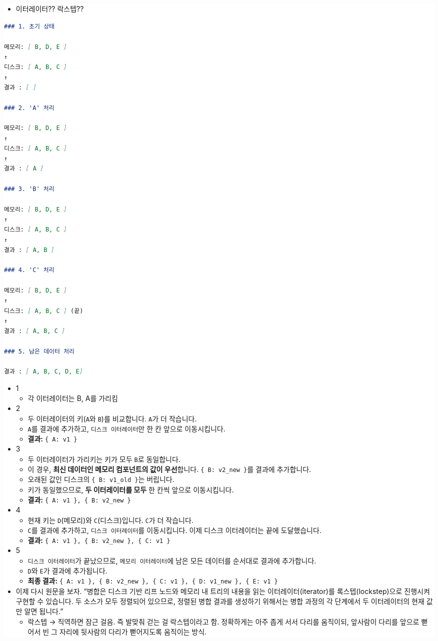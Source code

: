- 이터레이터?? 락스텝??

```markdown
### 1. 초기 상태

메모리: [ B, D, E ]
↑
디스크: [ A, B, C ]
↑
결과 : [ ]

### 2. 'A' 처리

메모리: [ B, D, E ]
↑
디스크: [ A, B, C ]
↑
결과 : [ A ]

### 3. 'B' 처리

메모리: [ B, D, E ]
↑
디스크: [ A, B, C ]
↑
결과 : [ A, B ]

### 4. 'C' 처리

메모리: [ B, D, E ]
↑
디스크: [ A, B, C ] (끝)
↑
결과 : [ A, B, C ]

### 5. 남은 데이터 처리

결과 : [ A, B, C, D, E]
```

- 1
  - 각 이터레이터는 B, A를 가리킴
- 2
  - 두 이터레이터의 키(`A`와 `B`)를 비교합니다. `A`가 더 작습니다.
  - `A`를 결과에 추가하고, `디스크 이터레이터`만 한 칸 앞으로 이동시킵니다.
  - **결과:** `{ A: v1 }`
- 3
  - 두 이터레이터가 가리키는 키가 모두 `B`로 동일합니다.
  - 이 경우, **최신 데이터인 메모리 컴포넌트의 값이 우선**합니다. `{ B: v2_new }`를 결과에 추가합니다.
  - 오래된 값인 디스크의 `{ B: v1_old }`는 버립니다.
  - 키가 동일했으므로, **두 이터레이터를 모두** 한 칸씩 앞으로 이동시킵니다.
  - **결과:** `{ A: v1 }, { B: v2_new }`
- 4
  - 현재 키는 `D`(메모리)와 `C`(디스크)입니다. `C`가 더 작습니다.
  - `C`를 결과에 추가하고, `디스크 이터레이터`를 이동시킵니다. 이제 디스크 이터레이터는 끝에 도달했습니다.
  - **결과:** `{ A: v1 }, { B: v2_new }, { C: v1 }`
- 5
  - `디스크 이터레이터`가 끝났으므로, `메모리 이터레이터`에 남은 모든 데이터를 순서대로 결과에 추가합니다.
  - `D`와 `E`가 결과에 추가됩니다.
  - **최종 결과:** `{ A: v1 }, { B: v2_new }, { C: v1 }, { D: v1_new }, { E: v1 }`
- 이제 다시 원문을 보자. “병합은 디스크 기반 리프 노드와 메모리 내 트리의 내용을 읽는 이터레이터(iterator)를 록스텝(lockstep)으로 진행시켜 구현할 수 있습니다. 두 소스가 모두 정렬되어 있으므로, 정렬된 병합 결과를 생성하기 위해서는 병합 과정의 각 단계에서 두 이터레이터의 현재 값만 알면 됩니다.”
  - 락스텝 → 직역하면 잠근 걸음. 즉 발맞춰 걷는 걸 락스텝이라고 함. 정확하게는 아주 좁게 서서 다리를 움직이되, 앞사람이 다리를 앞으로 뻗어서 빈 그 자리에 뒷사람의 다리가 뻗어지도록 움직이는 방식.